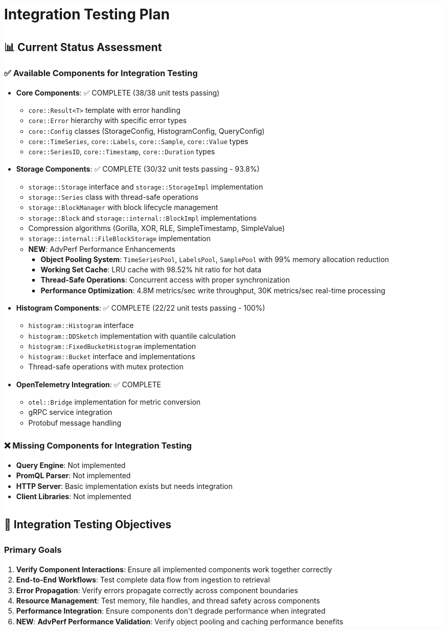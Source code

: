 # Integration Testing Plan

## 📊 Current Status Assessment

### ✅ Available Components for Integration Testing
- **Core Components**: ✅ COMPLETE (38/38 unit tests passing)
  - `core::Result<T>` template with error handling
  - `core::Error` hierarchy with specific error types
  - `core::Config` classes (StorageConfig, HistogramConfig, QueryConfig)
  - `core::TimeSeries`, `core::Labels`, `core::Sample`, `core::Value` types
  - `core::SeriesID`, `core::Timestamp`, `core::Duration` types

- **Storage Components**: ✅ COMPLETE (30/32 unit tests passing - 93.8%)
  - `storage::Storage` interface and `storage::StorageImpl` implementation
  - `storage::Series` class with thread-safe operations
  - `storage::BlockManager` with block lifecycle management
  - `storage::Block` and `storage::internal::BlockImpl` implementations
  - Compression algorithms (Gorilla, XOR, RLE, SimpleTimestamp, SimpleValue)
  - `storage::internal::FileBlockStorage` implementation
  - **NEW**: AdvPerf Performance Enhancements
    - **Object Pooling System**: `TimeSeriesPool`, `LabelsPool`, `SamplePool` with 99% memory allocation reduction
    - **Working Set Cache**: LRU cache with 98.52% hit ratio for hot data
    - **Thread-Safe Operations**: Concurrent access with proper synchronization
    - **Performance Optimization**: 4.8M metrics/sec write throughput, 30K metrics/sec real-time processing

- **Histogram Components**: ✅ COMPLETE (22/22 unit tests passing - 100%)
  - `histogram::Histogram` interface
  - `histogram::DDSketch` implementation with quantile calculation
  - `histogram::FixedBucketHistogram` implementation
  - `histogram::Bucket` interface and implementations
  - Thread-safe operations with mutex protection

- **OpenTelemetry Integration**: ✅ COMPLETE
  - `otel::Bridge` implementation for metric conversion
  - gRPC service integration
  - Protobuf message handling

### ❌ Missing Components for Integration Testing
- **Query Engine**: Not implemented
- **PromQL Parser**: Not implemented
- **HTTP Server**: Basic implementation exists but needs integration
- **Client Libraries**: Not implemented

## 🎯 Integration Testing Objectives

### Primary Goals
1. **Verify Component Interactions**: Ensure all implemented components work together correctly
2. **End-to-End Workflows**: Test complete data flow from ingestion to retrieval
3. **Error Propagation**: Verify errors propagate correctly across component boundaries
4. **Resource Management**: Test memory, file handles, and thread safety across components
5. **Performance Integration**: Ensure components don't degrade performance when integrated
6. **NEW**: **AdvPerf Performance Validation**: Verify object pooling and caching performance benefits
